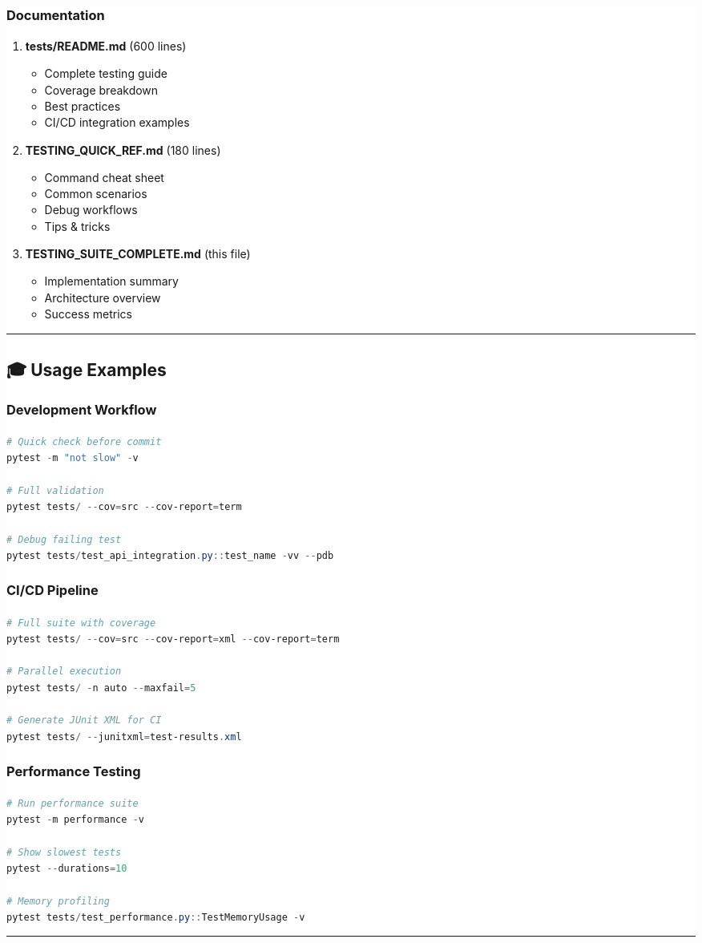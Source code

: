 ### Documentation
1. **tests/README.md** (600 lines)
   - Complete testing guide
   - Coverage breakdown
   - Best practices
   - CI/CD integration examples

2. **TESTING_QUICK_REF.md** (180 lines)
   - Command cheat sheet
   - Common scenarios
   - Debug workflows
   - Tips & tricks

3. **TESTING_SUITE_COMPLETE.md** (this file)
   - Implementation summary
   - Architecture overview
   - Success metrics

---

## 🎓 Usage Examples

### Development Workflow
```powershell
# Quick check before commit
pytest -m "not slow" -v

# Full validation
pytest tests/ --cov=src --cov-report=term

# Debug failing test
pytest tests/test_api_integration.py::test_name -vv --pdb
```

### CI/CD Pipeline
```powershell
# Full suite with coverage
pytest tests/ --cov=src --cov-report=xml --cov-report=term

# Parallel execution
pytest tests/ -n auto --maxfail=5

# Generate JUnit XML for CI
pytest tests/ --junitxml=test-results.xml
```

### Performance Testing
```powershell
# Run performance suite
pytest -m performance -v

# Show slowest tests
pytest --durations=10

# Memory profiling
pytest tests/test_performance.py::TestMemoryUsage -v
```

---